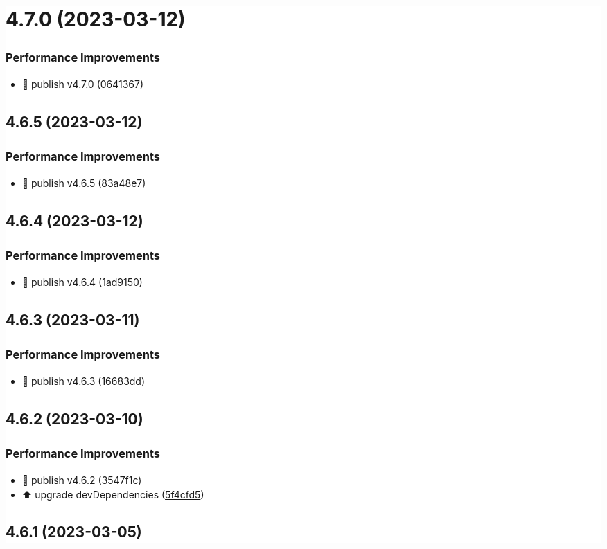

# 4.7.0 (2023-03-12)


### Performance Improvements

* 🔖 publish v4.7.0 ([0641367](https://github.com/guanghechen/node-scaffolds/commit/06413670b283538876023c66d0f2afa45074b016))



## 4.6.5 (2023-03-12)


### Performance Improvements

* 🔖 publish v4.6.5 ([83a48e7](https://github.com/guanghechen/node-scaffolds/commit/83a48e74ac5875200e8c30c332ffc1a4ff57e79f))



## 4.6.4 (2023-03-12)


### Performance Improvements

* 🔖 publish v4.6.4 ([1ad9150](https://github.com/guanghechen/node-scaffolds/commit/1ad9150445f9c7d03153f81f54bf0815b7510f50))



## 4.6.3 (2023-03-11)


### Performance Improvements

* 🔖 publish v4.6.3 ([16683dd](https://github.com/guanghechen/node-scaffolds/commit/16683dd3e64ea492c1b49d0dea7e81b98ea9d71c))



## 4.6.2 (2023-03-10)


### Performance Improvements

* 🔖 publish v4.6.2 ([3547f1c](https://github.com/guanghechen/node-scaffolds/commit/3547f1ca30871d8065c3c075d360d23df3fe84f2))
* ⬆️ upgrade devDependencies ([5f4cfd5](https://github.com/guanghechen/node-scaffolds/commit/5f4cfd5c9d5b8f371d54d9a4c2a3882f7498b882))



## 4.6.1 (2023-03-05)
